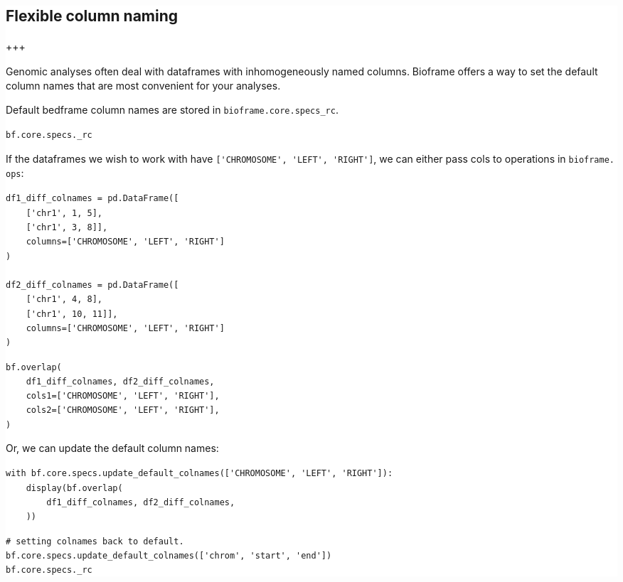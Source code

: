 ## Flexible column naming

+++

Genomic analyses often deal with dataframes with inhomogeneously named columns. Bioframe offers a way to set the default column names that are most convenient for your analyses.

Default bedframe column names are stored in ``bioframe.core.specs_rc``.

```{code-cell} ipython3
bf.core.specs._rc
```

If the dataframes we wish to work with have `['CHROMOSOME', 'LEFT', 'RIGHT']`, we can either pass cols to operations in ``bioframe.ops``:

```{code-cell} ipython3
df1_diff_colnames = pd.DataFrame([
    ['chr1', 1, 5],
    ['chr1', 3, 8]],
    columns=['CHROMOSOME', 'LEFT', 'RIGHT']
)

df2_diff_colnames = pd.DataFrame([
    ['chr1', 4, 8],
    ['chr1', 10, 11]],
    columns=['CHROMOSOME', 'LEFT', 'RIGHT']
)
```

```{code-cell} ipython3
bf.overlap(
    df1_diff_colnames, df2_diff_colnames,
    cols1=['CHROMOSOME', 'LEFT', 'RIGHT'],
    cols2=['CHROMOSOME', 'LEFT', 'RIGHT'],
)
```

Or, we can update the default column names:

```{code-cell} ipython3
with bf.core.specs.update_default_colnames(['CHROMOSOME', 'LEFT', 'RIGHT']):
    display(bf.overlap(
        df1_diff_colnames, df2_diff_colnames,
    ))
```

```{code-cell} ipython3
# setting colnames back to default.
bf.core.specs.update_default_colnames(['chrom', 'start', 'end'])
bf.core.specs._rc
```
